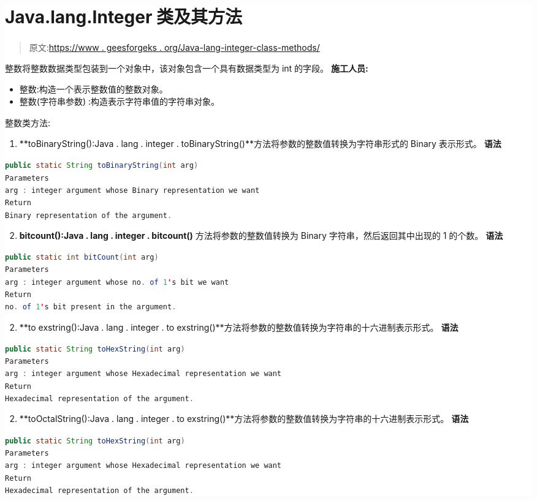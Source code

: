 # Java.lang.Integer 类及其方法

> 原文:[https://www . geesforgeks . org/Java-lang-integer-class-methods/](https://www.geeksforgeeks.org/java-lang-integer-class-methods/)

整数将整数数据类型包装到一个对象中，该对象包含一个具有数据类型为 int 的字段。
**施工人员:**

*   整数:构造一个表示整数值的整数对象。
*   整数(字符串参数) :构造表示字符串值的字符串对象。

整数类方法:

1.  **toBinaryString():Java . lang . integer . toBinaryString()**方法将参数的整数值转换为字符串形式的 Binary 表示形式。
    **语法**

```java
public static String toBinaryString(int arg)
Parameters
arg : integer argument whose Binary representation we want
Return
Binary representation of the argument.
```

2.  **bitcount():Java . lang . integer . bitcount()**
    方法将参数的整数值转换为 Binary 字符串，然后返回其中出现的 1 的个数。
    **语法**

```java
public static int bitCount(int arg)
Parameters
arg : integer argument whose no. of 1's bit we want
Return
no. of 1's bit present in the argument.
```

2.  **to exstring():Java . lang . integer . to exstring()**方法将参数的整数值转换为字符串的十六进制表示形式。
    **语法**

```java
public static String toHexString(int arg)
Parameters
arg : integer argument whose Hexadecimal representation we want
Return
Hexadecimal representation of the argument.
```

2.  **toOctalString():Java . lang . integer . to exstring()**方法将参数的整数值转换为字符串的十六进制表示形式。
    **语法**

```java
public static String toHexString(int arg)
Parameters
arg : integer argument whose Hexadecimal representation we want
Return
Hexadecimal representation of the argument.
```
